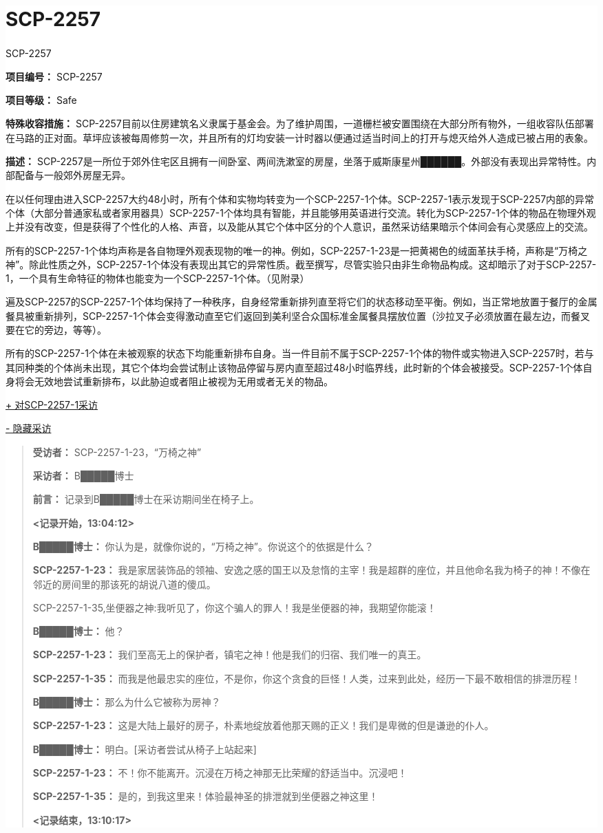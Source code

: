 # SCP-2257
                        




SCP-2257



**项目编号：** SCP-2257

**项目等级：** Safe

**特殊收容措施：** SCP-2257目前以住房建筑名义隶属于基金会。为了维护周围，一道栅栏被安置围绕在大部分所有物外，一组收容队伍部署在马路的正对面。草坪应该被每周修剪一次，并且所有的灯均安装一计时器以便通过适当时间上的打开与熄灭给外人造成已被占用的表象。

**描述：** SCP-2257是一所位于郊外住宅区且拥有一间卧室、两间洗漱室的房屋，坐落于威斯康星州██████。外部没有表现出异常特性。内部配备与一般郊外房屋无异。

在以任何理由进入SCP-2257大约48小时，所有个体和实物均转变为一个SCP-2257-1个体。SCP-2257-1表示发现于SCP-2257内部的异常个体（大部分普通家私或者家用器具）SCP-2257-1个体均具有智能，并且能够用英语进行交流。转化为SCP-2257-1个体的物品在物理外观上并没有改变，但是获得了个性化的人格、声音，以及能从其它个体中区分的个人意识，虽然采访结果暗示个体间会有心灵感应上的交流。

所有的SCP-2257-1个体均声称是各自物理外观表现物的唯一的神。例如，SCP-2257-1-23是一把黄褐色的绒面革扶手椅，声称是“万椅之神”。除此性质之外，SCP-2257-1个体没有表现出其它的异常性质。截至撰写，尽管实验只由非生命物品构成。这却暗示了对于SCP-2257-1，一个具有生命特征的物体也能变为一个SCP-2257-1个体。（见附录）

遍及SCP-2257的SCP-2257-1个体均保持了一种秩序，自身经常重新排列直至将它们的状态移动至平衡。例如，当正常地放置于餐厅的金属餐具被重新排列，SCP-2257-1个体会变得激动直至它们返回到美利坚合众国标准金属餐具摆放位置（沙拉叉子必须放置在最左边，而餐叉要在它的旁边，等等）。

所有的SCP-2257-1个体在未被观察的状态下均能重新排布自身。当一件目前不属于SCP-2257-1个体的物件或实物进入SCP-2257时，若与其同种类的个体尚未出现，其它个体均会尝试制止该物品停留与房内直至超过48小时临界线，此时新的个体会被接受。SCP-2257-1个体自身将会无效地尝试重新排布，以此胁迫或者阻止被视为无用或者无关的物品。


<a shape='rect' class='collapsible-block-link' href='javascript:;'>+&#160;&#23545;SCP-2257-1&#37319;&#35775;</a>

<a shape='rect' class='collapsible-block-link' href='javascript:;'>-&#160;&#38544;&#34255;&#37319;&#35775;</a>


> **受访者：** SCP-2257-1-23，“万椅之神”
> 
> **采访者：** B█████博士
> 
> **前言：** 记录到B█████博士在采访期间坐在椅子上。
> 
> **<记录开始，13:04:12>** 
> 
> **B█████博士：** 你认为是，就像你说的，“万椅之神”。你说这个的依据是什么？
> 
> **SCP-2257-1-23：** 我是家居装饰品的领袖、安逸之感的国王以及怠惰的主宰！我是超群的座位，并且他命名我为椅子的神！不像在邻近的房间里的那该死的胡说八道的傻瓜。
> 
> SCP-2257-1-35,坐便器之神:我听见了，你这个骗人的罪人！我是坐便器的神，我期望你能滚！
> 
> **B█████博士：** 他？
> 
> **SCP-2257-1-23：** 我们至高无上的保护者，镇宅之神！他是我们的归宿、我们唯一的真王。
> 
> **SCP-2257-1-35：** 而我是他最忠实的座位，不是你，你这个贪食的巨怪！人类，过来到此处，经历一下最不敢相信的排泄历程！
> 
> **B█████博士：** 那么为什么它被称为房神？
> 
> **SCP-2257-1-23：** 这是大陆上最好的房子，朴素地绽放着他那天赐的正义！我们是卑微的但是谦逊的仆人。
> 
> **B█████博士：** 明白。[采访者尝试从椅子上站起来]
> 
> **SCP-2257-1-23：** 不！你不能离开。沉浸在万椅之神那无比荣耀的舒适当中。沉浸吧！
> 
> **SCP-2257-1-35：** 是的，到我这里来！体验最神圣的排泄就到坐便器之神这里！
> 
> **<记录结束，13:10:17>** 